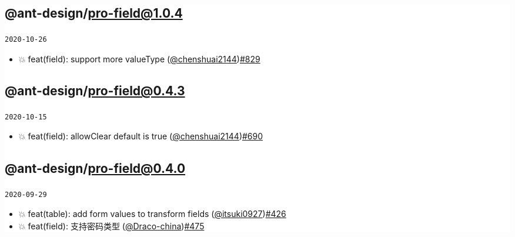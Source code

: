 ## @ant-design/pro-field@1.0.4

`2020-10-26`

- 💥 feat(field): support more valueType ([@chenshuai2144](https://github.com/chenshuai2144))[#829](https://github.com/ant-design/pro-components/pull/829)

## @ant-design/pro-field@0.4.3

`2020-10-15`

- 💥 feat(field): allowClear default is true ([@chenshuai2144](https://github.com/chenshuai2144))[#690](https://github.com/ant-design/pro-components/pull/690)

## @ant-design/pro-field@0.4.0

`2020-09-29`

- 💥 feat(table): add form values to transform fields ([@itsuki0927](https://github.com/itsuki0927))[#426](https://github.com/ant-design/pro-components/pull/426)
- 💥 feat(field): 支持密码类型 ([@Draco-china](https://github.com/Draco-china))[#475](https://github.com/ant-design/pro-components/pull/475)
